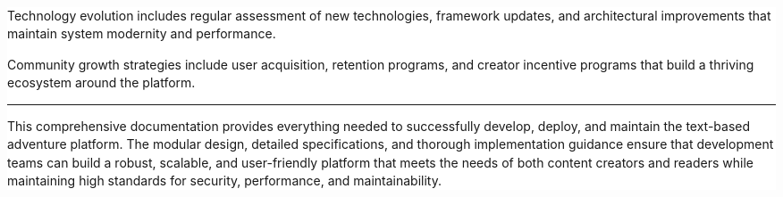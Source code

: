 Technology evolution includes regular assessment of new technologies, framework updates, and architectural improvements that maintain system modernity and performance.

Community growth strategies include user acquisition, retention programs, and creator incentive programs that build a thriving ecosystem around the platform.

---

This comprehensive documentation provides everything needed to successfully develop, deploy, and maintain the text-based adventure platform. The modular design, detailed specifications, and thorough implementation guidance ensure that development teams can build a robust, scalable, and user-friendly platform that meets the needs of both content creators and readers while maintaining high standards for security, performance, and maintainability.

